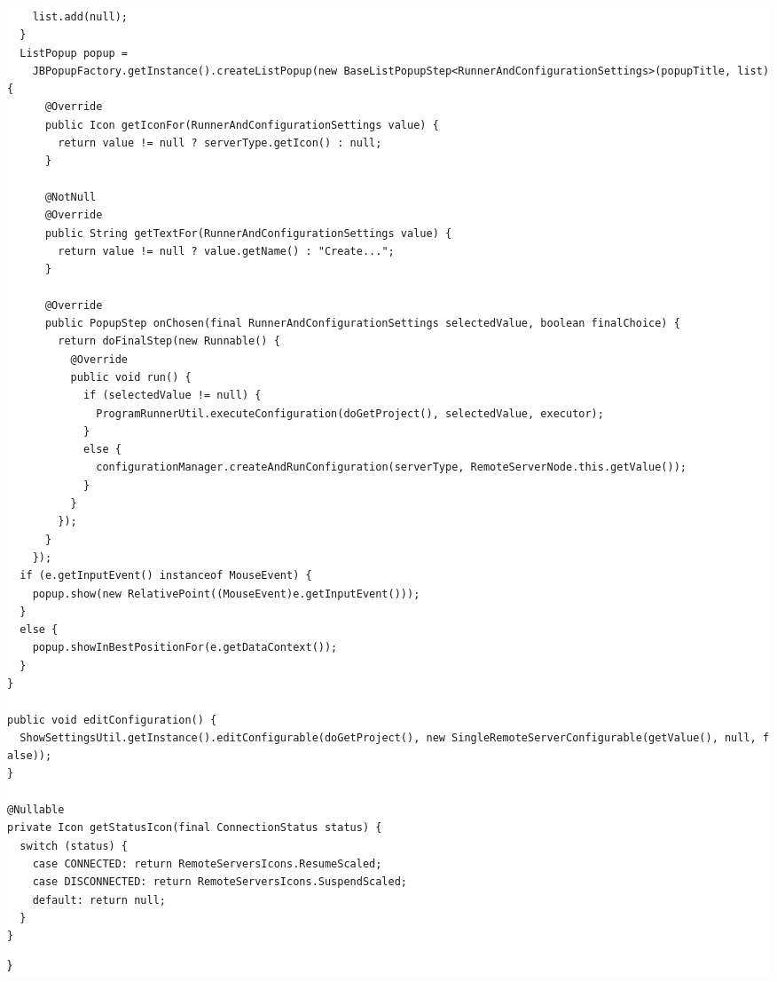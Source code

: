         list.add(null);
      }
      ListPopup popup =
        JBPopupFactory.getInstance().createListPopup(new BaseListPopupStep<RunnerAndConfigurationSettings>(popupTitle, list) {
          @Override
          public Icon getIconFor(RunnerAndConfigurationSettings value) {
            return value != null ? serverType.getIcon() : null;
          }

          @NotNull
          @Override
          public String getTextFor(RunnerAndConfigurationSettings value) {
            return value != null ? value.getName() : "Create...";
          }

          @Override
          public PopupStep onChosen(final RunnerAndConfigurationSettings selectedValue, boolean finalChoice) {
            return doFinalStep(new Runnable() {
              @Override
              public void run() {
                if (selectedValue != null) {
                  ProgramRunnerUtil.executeConfiguration(doGetProject(), selectedValue, executor);
                }
                else {
                  configurationManager.createAndRunConfiguration(serverType, RemoteServerNode.this.getValue());
                }
              }
            });
          }
        });
      if (e.getInputEvent() instanceof MouseEvent) {
        popup.show(new RelativePoint((MouseEvent)e.getInputEvent()));
      }
      else {
        popup.showInBestPositionFor(e.getDataContext());
      }
    }

    public void editConfiguration() {
      ShowSettingsUtil.getInstance().editConfigurable(doGetProject(), new SingleRemoteServerConfigurable(getValue(), null, false));
    }

    @Nullable
    private Icon getStatusIcon(final ConnectionStatus status) {
      switch (status) {
        case CONNECTED: return RemoteServersIcons.ResumeScaled;
        case DISCONNECTED: return RemoteServersIcons.SuspendScaled;
        default: return null;
      }
    }
  }
